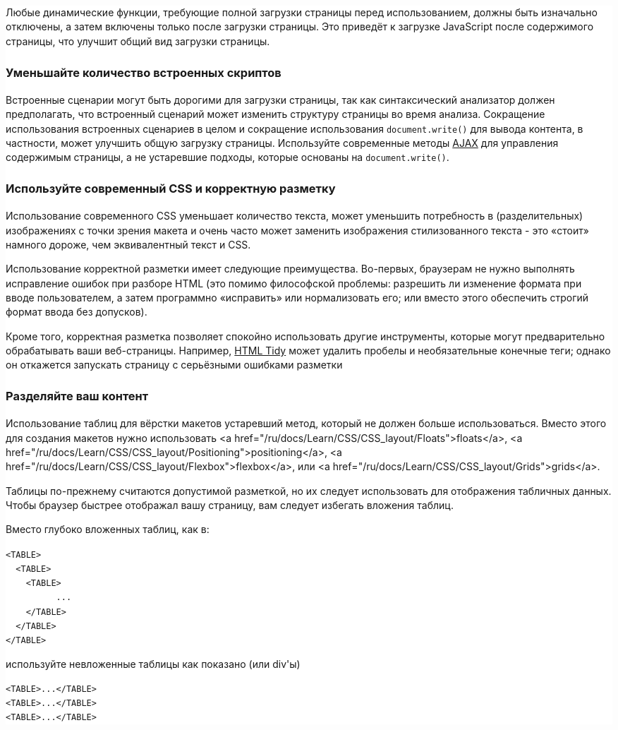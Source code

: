 Любые динамические функции, требующие полной загрузки страницы перед использованием, должны быть изначально отключены, а затем включены только после загрузки страницы. Это приведёт к загрузке JavaScript после содержимого страницы, что улучшит общий вид загрузки страницы.

### Уменьшайте количество встроенных скриптов

Встроенные сценарии могут быть дорогими для загрузки страницы, так как синтаксический анализатор должен предполагать, что встроенный сценарий может изменить структуру страницы во время анализа. Сокращение использования встроенных сценариев в целом и сокращение использования `document.write()` для вывода контента, в частности, может улучшить общую загрузку страницы. Используйте современные методы [AJAX](/ru/docs/AJAX) для управления содержимым страницы, а не устаревшие подходы, которые основаны на `document.write()`.

### Используйте современный CSS и корректную разметку

Использование современного CSS уменьшает количество текста, может уменьшить потребность в (разделительных) изображениях с точки зрения макета и очень часто может заменить изображения стилизованного текста - это «стоит» намного дороже, чем эквивалентный текст и CSS.

Использование корректной разметки имеет следующие преимущества. Во-первых, браузерам не нужно выполнять исправление ошибок при разборе HTML (это помимо философской проблемы: разрешить ли изменение формата при вводе пользователем, а затем программно «исправить» или нормализовать его; или вместо этого обеспечить строгий формат ввода без допусков).

Кроме того, корректная разметка позволяет спокойно использовать другие инструменты, которые могут предварительно обрабатывать ваши веб-страницы. Например, [HTML Tidy](http://tidy.sourceforge.net/) может удалить пробелы и необязательные конечные теги; однако он откажется запускать страницу с серьёзными ошибками разметки

### Разделяйте ваш контент

Использование таблиц для вёрстки макетов устаревший метод, который не должен больше использоваться. Вместо этого для создания макетов нужно использовать \<a href="/ru/docs/Learn/CSS/CSS_layout/Floats">floats\</a>, \<a href="/ru/docs/Learn/CSS/CSS_layout/Positioning">positioning\</a>, \<a href="/ru/docs/Learn/CSS/CSS_layout/Flexbox">flexbox\</a>, или \<a href="/ru/docs/Learn/CSS/CSS_layout/Grids">grids\</a>.

Таблицы по-прежнему считаются допустимой разметкой, но их следует использовать для отображения табличных данных. Чтобы браузер быстрее отображал вашу страницу, вам следует избегать вложения таблиц.

Вместо глубоко вложенных таблиц, как в:

```
<TABLE>
  <TABLE>
    <TABLE>
          ...
    </TABLE>
  </TABLE>
</TABLE>
```

используйте невложенные таблицы как показано (или div'ы)

```
<TABLE>...</TABLE>
<TABLE>...</TABLE>
<TABLE>...</TABLE>
```
